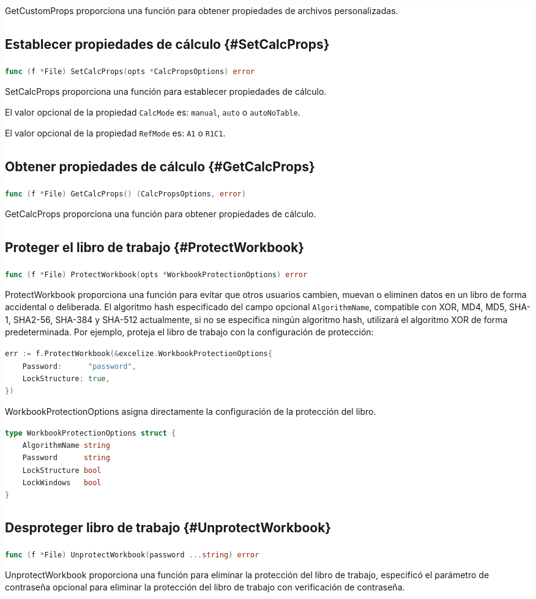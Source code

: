 GetCustomProps proporciona una función para obtener propiedades de archivos personalizadas.

## Establecer propiedades de cálculo {#SetCalcProps}

```go
func (f *File) SetCalcProps(opts *CalcPropsOptions) error
```

SetCalcProps proporciona una función para establecer propiedades de cálculo.

El valor opcional de la propiedad `CalcMode` es: `manual`, `auto` o `autoNoTable`.

El valor opcional de la propiedad `RefMode` es: `A1` o `R1C1`.

## Obtener propiedades de cálculo {#GetCalcProps}

```go
func (f *File) GetCalcProps() (CalcPropsOptions, error)
```

GetCalcProps proporciona una función para obtener propiedades de cálculo.

## Proteger el libro de trabajo {#ProtectWorkbook}

```go
func (f *File) ProtectWorkbook(opts *WorkbookProtectionOptions) error
```

ProtectWorkbook proporciona una función para evitar que otros usuarios cambien, muevan o eliminen datos en un libro de forma accidental o deliberada. El algoritmo hash especificado del campo opcional `AlgorithmName`, compatible con XOR, MD4, MD5, SHA-1, SHA2-56, SHA-384 y SHA-512 actualmente, si no se especifica ningún algoritmo hash, utilizará el algoritmo XOR de forma predeterminada. Por ejemplo, proteja el libro de trabajo con la configuración de protección:

```go
err := f.ProtectWorkbook(&excelize.WorkbookProtectionOptions{
    Password:      "password",
    LockStructure: true,
})
```

WorkbookProtectionOptions asigna directamente la configuración de la protección del libro.

```go
type WorkbookProtectionOptions struct {
    AlgorithmName string
    Password      string
    LockStructure bool
    LockWindows   bool
}
```

## Desproteger libro de trabajo {#UnprotectWorkbook}

```go
func (f *File) UnprotectWorkbook(password ...string) error
```

UnprotectWorkbook proporciona una función para eliminar la protección del libro de trabajo, especificó el parámetro de contraseña opcional para eliminar la protección del libro de trabajo con verificación de contraseña.

